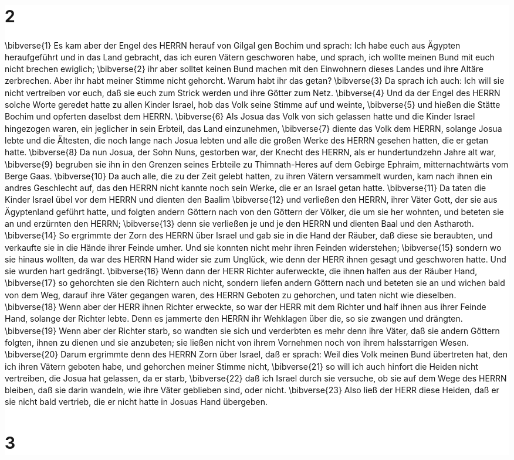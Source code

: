# 2 
\bibverse{1} Es kam aber der Engel des HERRN herauf von Gilgal gen Bochim und sprach: Ich habe euch aus Ägypten heraufgeführt und in das Land gebracht, das ich euren Vätern geschworen habe, und sprach, ich wollte meinen Bund mit euch nicht brechen ewiglich; \bibverse{2} ihr aber solltet keinen Bund machen mit den Einwohnern dieses Landes und ihre Altäre zerbrechen. Aber ihr habt meiner Stimme nicht gehorcht. Warum habt ihr das getan? \bibverse{3} Da sprach ich auch: Ich will sie nicht vertreiben vor euch, daß sie euch zum Strick werden und ihre Götter zum Netz. \bibverse{4} Und da der Engel des HERRN solche Worte geredet hatte zu allen Kinder Israel, hob das Volk seine Stimme auf und weinte, \bibverse{5} und hießen die Stätte Bochim und opferten daselbst dem HERRN. \bibverse{6} Als Josua das Volk von sich gelassen hatte und die Kinder Israel hingezogen waren, ein jeglicher in sein Erbteil, das Land einzunehmen, \bibverse{7} diente das Volk dem HERRN, solange Josua lebte und die Ältesten, die noch lange nach Josua lebten und alle die großen Werke des HERRN gesehen hatten, die er getan hatte. \bibverse{8} Da nun Josua, der Sohn Nuns, gestorben war, der Knecht des HERRN, als er hundertundzehn Jahre alt war, \bibverse{9} begruben sie ihn in den Grenzen seines Erbteile zu Thimnath-Heres auf dem Gebirge Ephraim, mitternachtwärts vom Berge Gaas. \bibverse{10} Da auch alle, die zu der Zeit gelebt hatten, zu ihren Vätern versammelt wurden, kam nach ihnen ein andres Geschlecht auf, das den HERRN nicht kannte noch sein Werke, die er an Israel getan hatte. \bibverse{11} Da taten die Kinder Israel übel vor dem HERRN und dienten den Baalim \bibverse{12} und verließen den HERRN, ihrer Väter Gott, der sie aus Ägyptenland geführt hatte, und folgten andern Göttern nach von den Göttern der Völker, die um sie her wohnten, und beteten sie an und erzürnten den HERRN; \bibverse{13} denn sie verließen je und je den HERRN und dienten Baal und den Astharoth. \bibverse{14} So ergrimmte der Zorn des HERRN über Israel und gab sie in die Hand der Räuber, daß diese sie beraubten, und verkaufte sie in die Hände ihrer Feinde umher. Und sie konnten nicht mehr ihren Feinden widerstehen; \bibverse{15} sondern wo sie hinaus wollten, da war des HERRN Hand wider sie zum Unglück, wie denn der HERR ihnen gesagt und geschworen hatte. Und sie wurden hart gedrängt. \bibverse{16} Wenn dann der HERR Richter auferweckte, die ihnen halfen aus der Räuber Hand, \bibverse{17} so gehorchten sie den Richtern auch nicht, sondern liefen andern Göttern nach und beteten sie an und wichen bald von dem Weg, darauf ihre Väter gegangen waren, des HERRN Geboten zu gehorchen, und taten nicht wie dieselben. \bibverse{18} Wenn aber der HERR ihnen Richter erweckte, so war der HERR mit dem Richter und half ihnen aus ihrer Feinde Hand, solange der Richter lebte. Denn es jammerte den HERRN ihr Wehklagen über die, so sie zwangen und drängten. \bibverse{19} Wenn aber der Richter starb, so wandten sie sich und verderbten es mehr denn ihre Väter, daß sie andern Göttern folgten, ihnen zu dienen und sie anzubeten; sie ließen nicht von ihrem Vornehmen noch von ihrem halsstarrigen Wesen. \bibverse{20} Darum ergrimmte denn des HERRN Zorn über Israel, daß er sprach: Weil dies Volk meinen Bund übertreten hat, den ich ihren Vätern geboten habe, und gehorchen meiner Stimme nicht, \bibverse{21} so will ich auch hinfort die Heiden nicht vertreiben, die Josua hat gelassen, da er starb, \bibverse{22} daß ich Israel durch sie versuche, ob sie auf dem Wege des HERRN bleiben, daß sie darin wandeln, wie ihre Väter geblieben sind, oder nicht. \bibverse{23} Also ließ der HERR diese Heiden, daß er sie nicht bald vertrieb, die er nicht hatte in Josuas Hand übergeben. 

# 3 